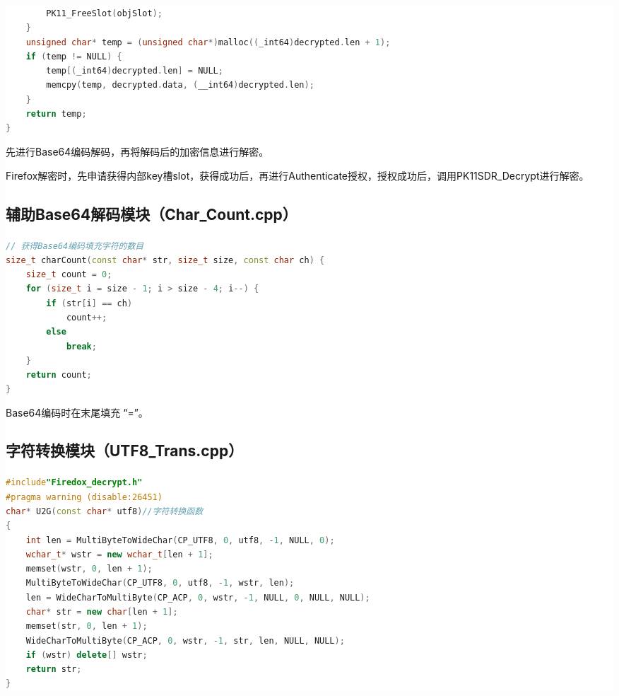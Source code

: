 ```c++
		PK11_FreeSlot(objSlot);
	}
	unsigned char* temp = (unsigned char*)malloc((_int64)decrypted.len + 1);
	if (temp != NULL) {
		temp[(_int64)decrypted.len] = NULL;
		memcpy(temp, decrypted.data, (__int64)decrypted.len);
	}
	return temp;
}
```

先进行Base64编码解码，再将解码后的加密信息进行解密。

Firefox解密时，先申请获得内部key槽slot，获得成功后，再进行Authenticate授权，授权成功后，调用PK11SDR_Decrypt进行解密。





## 辅助Base64解码模块（Char_Count.cpp）

```c++
// 获得Base64编码填充字符的数目
size_t charCount(const char* str, size_t size, const char ch) {
	size_t count = 0;
	for (size_t i = size - 1; i > size - 4; i--) {
		if (str[i] == ch)
			count++;
		else
			break;
	}
	return count;
}
```

Base64编码时在末尾填充 “=”。





## 字符转换模块（UTF8_Trans.cpp）

```c++
#include"Firedox_decrypt.h"
#pragma warning (disable:26451)
char* U2G(const char* utf8)//字符转换函数
{
	int len = MultiByteToWideChar(CP_UTF8, 0, utf8, -1, NULL, 0);
	wchar_t* wstr = new wchar_t[len + 1];
	memset(wstr, 0, len + 1);
	MultiByteToWideChar(CP_UTF8, 0, utf8, -1, wstr, len);
	len = WideCharToMultiByte(CP_ACP, 0, wstr, -1, NULL, 0, NULL, NULL);
	char* str = new char[len + 1];
	memset(str, 0, len + 1);
	WideCharToMultiByte(CP_ACP, 0, wstr, -1, str, len, NULL, NULL);
	if (wstr) delete[] wstr;
	return str;
}
```
